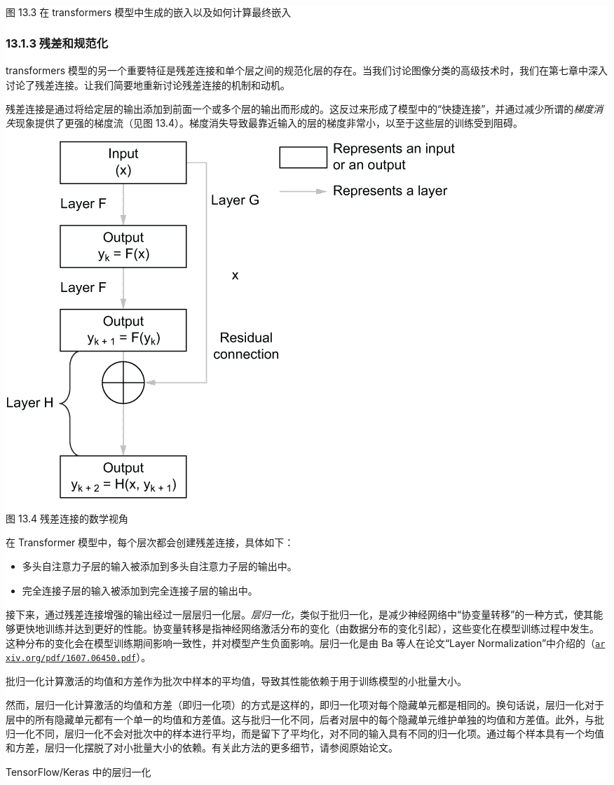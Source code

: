 图 13.3 在 transformers 模型中生成的嵌入以及如何计算最终嵌入

### 13.1.3 残差和规范化

transformers 模型的另一个重要特征是残差连接和单个层之间的规范化层的存在。当我们讨论图像分类的高级技术时，我们在第七章中深入讨论了残差连接。让我们简要地重新讨论残差连接的机制和动机。

残差连接是通过将给定层的输出添加到前面一个或多个层的输出而形成的。这反过来形成了模型中的“快捷连接”，并通过减少所谓的*梯度消失*现象提供了更强的梯度流（见图 13.4）。梯度消失导致最靠近输入的层的梯度非常小，以至于这些层的训练受到阻碍。

![13-04](img/13-04.png)

图 13.4 残差连接的数学视角

在 Transformer 模型中，每个层次都会创建残差连接，具体如下：

+   多头自注意力子层的输入被添加到多头自注意力子层的输出中。

+   完全连接子层的输入被添加到完全连接子层的输出中。

接下来，通过残差连接增强的输出经过一层层归一化层。*层归一化*，类似于批归一化，是减少神经网络中“协变量转移”的一种方式，使其能够更快地训练并达到更好的性能。协变量转移是指神经网络激活分布的变化（由数据分布的变化引起），这些变化在模型训练过程中发生。这种分布的变化会在模型训练期间影响一致性，并对模型产生负面影响。层归一化是由 Ba 等人在论文“Layer Normalization”中介绍的（[`arxiv.org/pdf/1607.06450.pdf`](https://arxiv.org/pdf/1607.06450.pdf)）。

批归一化计算激活的均值和方差作为批次中样本的平均值，导致其性能依赖于用于训练模型的小批量大小。

然而，层归一化计算激活的均值和方差（即归一化项）的方式是这样的，即归一化项对每个隐藏单元都是相同的。换句话说，层归一化对于层中的所有隐藏单元都有一个单一的均值和方差值。这与批归一化不同，后者对层中的每个隐藏单元维护单独的均值和方差值。此外，与批归一化不同，层归一化不会对批次中的样本进行平均，而是留下了平均化，对不同的输入具有不同的归一化项。通过每个样本具有一个均值和方差，层归一化摆脱了对小批量大小的依赖。有关此方法的更多细节，请参阅原始论文。

TensorFlow/Keras 中的层归一化
